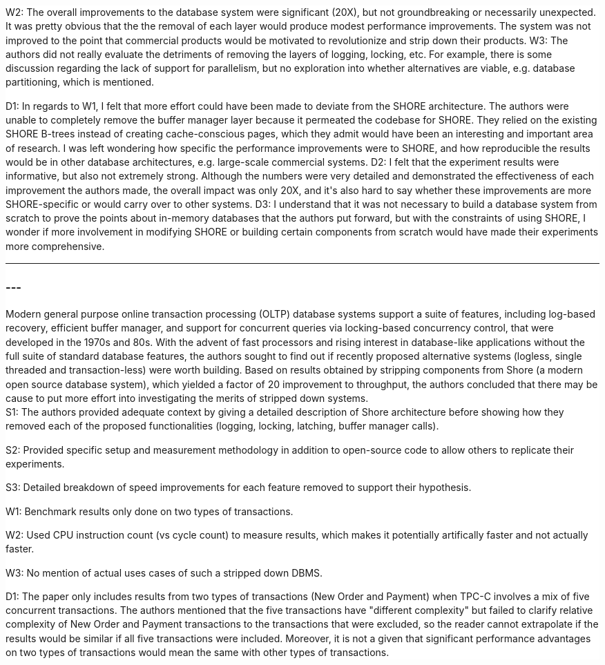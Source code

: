 W2: The overall improvements to the database system were significant (20X), but not groundbreaking or necessarily unexpected. It was pretty obvious that the the removal of each layer would produce modest performance improvements. The system was not improved to the point that commercial products would be motivated to revolutionize and strip down their products. 
W3: The authors did not really evaluate the detriments of removing the layers of logging, locking, etc. For example, there is some discussion regarding the lack of support for parallelism, but no exploration into whether alternatives are viable, e.g. database partitioning, which is mentioned.</div>
  <div class="block">D1: In regards to W1, I felt that more effort could have been made to deviate from the SHORE architecture. The authors were unable to completely remove the buffer manager layer because it permeated the codebase for SHORE.  They relied on the existing SHORE B-trees instead of creating cache-conscious pages, which they admit would have been an interesting and important area of research. I was left wondering how specific the performance improvements were to SHORE, and how reproducible the results would be in other database architectures, e.g. large-scale commercial systems.
D2: I felt that the experiment results were informative, but also not extremely strong. Although the numbers were very detailed and demonstrated the effectiveness of each improvement the authors made, the overall impact was only 20X, and it's also hard to say whether these improvements are more SHORE-specific or would carry over to other systems. 
D3: I understand that it was not necessary to build a database system from scratch to prove the points about in-memory databases that the authors put forward, but with the constraints of using SHORE, I wonder if more involvement in modifying SHORE or building certain components from scratch would have made their experiments more comprehensive.</div>

  </p>
<hr />

<p class="review">
  <h3>---</h3>

  <div class="block">Modern general purpose online transaction processing (OLTP) database systems support a suite of features, including log-based recovery, efficient buffer manager, and support for concurrent queries via locking-based concurrency control, that were developed in the 1970s and 80s. With the advent of fast processors and rising interest in database-like applications without the full suite of standard database features, the authors sought to find out if recently proposed alternative systems (logless, single threaded and transaction-less) were worth building.  Based on results obtained by stripping components from Shore (a modern open source database system), which yielded a factor of 20 improvement to throughput, the authors concluded that there may be cause to put more effort into investigating the merits of stripped down systems.</div>
  <div class="block">S1: The authors provided adequate context by giving a detailed description of Shore architecture before showing how they removed each of the proposed functionalities (logging, locking, latching, buffer manager calls). 

S2: Provided specific setup and measurement methodology in addition to open-source code to allow others to replicate their experiments.

S3: Detailed breakdown of speed improvements for each feature removed to support their hypothesis.</div>
  <div class="block">W1: Benchmark results only done on two types of transactions.

W2: Used CPU instruction count (vs cycle count) to measure results, which makes it potentially artifically faster and not actually faster.

W3: No mention of actual uses cases of such a stripped down DBMS.</div>
  <div class="block">D1: The paper only includes results from two types of transactions (New Order and Payment) when TPC-C involves a mix of five concurrent transactions. The authors mentioned that the five transactions have "different complexity" but failed to clarify relative complexity of New Order and Payment transactions to the transactions that were excluded, so the reader cannot extrapolate if the results would be similar if all five transactions were included. Moreover, it is not a given that significant performance advantages on two types of transactions would mean the same with other types of transactions.
